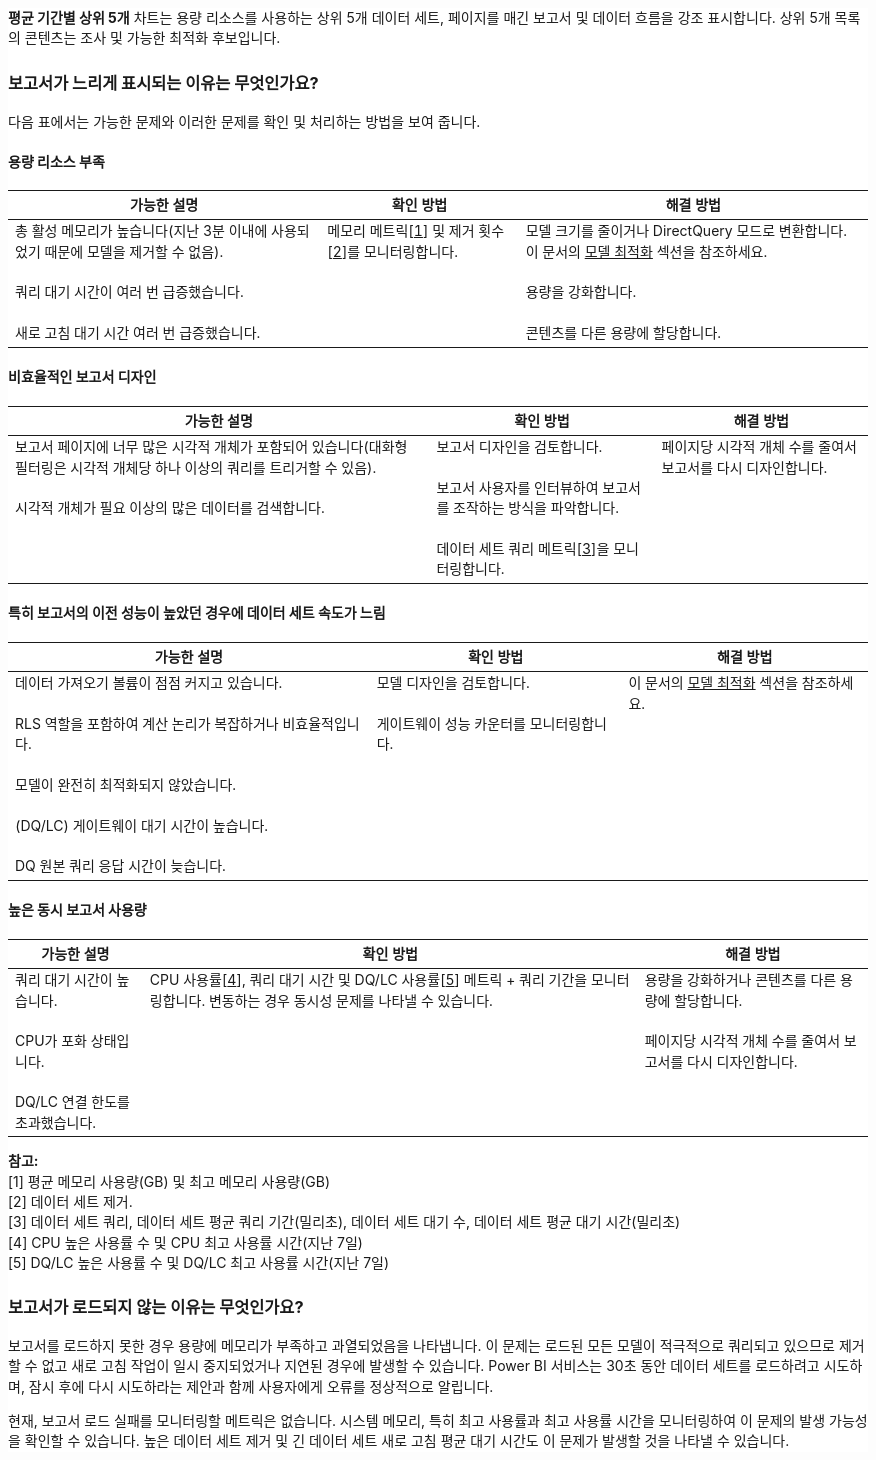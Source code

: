 **평균 기간별 상위 5개** 차트는 용량 리소스를 사용하는 상위 5개 데이터 세트, 페이지를 매긴 보고서 및 데이터 흐름을 강조 표시합니다. 상위 5개 목록의 콘텐츠는 조사 및 가능한 최적화 후보입니다.

### <a name="why-are-reports-slow"></a>보고서가 느리게 표시되는 이유는 무엇인가요?

다음 표에서는 가능한 문제와 이러한 문제를 확인 및 처리하는 방법을 보여 줍니다.

#### <a name="insufficient-capacity-resources"></a>용량 리소스 부족

| 가능한 설명 | 확인 방법 | 해결 방법 |
| --- | --- | --- |
| 총 활성 메모리가 높습니다(지난 3분 이내에 사용되었기 때문에 모델을 제거할 수 없음).<br><br> 쿼리 대기 시간이 여러 번 급증했습니다.<br><br> 새로 고침 대기 시간 여러 번 급증했습니다. | 메모리 메트릭\[[1](#endnote-1)\] 및 제거 횟수\[[2](#endnote-2)\]를 모니터링합니다. | 모델 크기를 줄이거나 DirectQuery 모드로 변환합니다. 이 문서의 [모델 최적화](#optimizing-models) 섹션을 참조하세요.<br><br> 용량을 강화합니다.<br><br> 콘텐츠를 다른 용량에 할당합니다. |

#### <a name="inefficient-report-designs"></a>비효율적인 보고서 디자인

| 가능한 설명 | 확인 방법 | 해결 방법 |
| --- | --- | --- |
| 보고서 페이지에 너무 많은 시각적 개체가 포함되어 있습니다(대화형 필터링은 시각적 개체당 하나 이상의 쿼리를 트리거할 수 있음).<br><br> 시각적 개체가 필요 이상의 많은 데이터를 검색합니다. | 보고서 디자인을 검토합니다.<br><br> 보고서 사용자를 인터뷰하여 보고서를 조작하는 방식을 파악합니다.<br><br> 데이터 세트 쿼리 메트릭\[[3](#endnote-3)\]을 모니터링합니다. | 페이지당 시각적 개체 수를 줄여서 보고서를 다시 디자인합니다. |

#### <a name="dataset-is-slow-especially-when-reports-have-previously-performed-well"></a>특히 보고서의 이전 성능이 높았던 경우에 데이터 세트 속도가 느림

| 가능한 설명 | 확인 방법 | 해결 방법 |
| --- | --- | --- |
| 데이터 가져오기 볼륨이 점점 커지고 있습니다.<br><br> RLS 역할을 포함하여 계산 논리가 복잡하거나 비효율적입니다.<br><br> 모델이 완전히 최적화되지 않았습니다.<br><br> (DQ/LC) 게이트웨이 대기 시간이 높습니다.<br><br> DQ 원본 쿼리 응답 시간이 늦습니다. | 모델 디자인을 검토합니다.<br><br> 게이트웨이 성능 카운터를 모니터링합니다. | 이 문서의 [모델 최적화](#optimizing-models) 섹션을 참조하세요. |

#### <a name="high-concurrent-report-usage"></a>높은 동시 보고서 사용량

| 가능한 설명 | 확인 방법 | 해결 방법 |
| --- | --- | --- |
| 쿼리 대기 시간이 높습니다.<br><br> CPU가 포화 상태입니다.<br><br> DQ/LC 연결 한도를 초과했습니다. | CPU 사용률\[[4](#endnote-4)\], 쿼리 대기 시간 및 DQ/LC 사용률\[[5](#endnote-5)\] 메트릭 + 쿼리 기간을 모니터링합니다. 변동하는 경우 동시성 문제를 나타낼 수 있습니다. | 용량을 강화하거나 콘텐츠를 다른 용량에 할당합니다.<br><br> 페이지당 시각적 개체 수를 줄여서 보고서를 다시 디자인합니다. |

**참고:**    
<a name="endnote-1"></a>\[1\] 평균 메모리 사용량(GB) 및 최고 메모리 사용량(GB)   
<a name="endnote-2"></a>\[2\] 데이터 세트 제거.   
<a name="endnote-3"></a>\[3\] 데이터 세트 쿼리, 데이터 세트 평균 쿼리 기간(밀리초), 데이터 세트 대기 수, 데이터 세트 평균 대기 시간(밀리초)   
<a name="endnote-4"></a>\[4\] CPU 높은 사용률 수 및 CPU 최고 사용률 시간(지난 7일)   
<a name="endnote-5"></a>\[5\] DQ/LC 높은 사용률 수 및 DQ/LC 최고 사용률 시간(지난 7일)   

### <a name="why-are-reports-not-loading"></a>보고서가 로드되지 않는 이유는 무엇인가요?

보고서를 로드하지 못한 경우 용량에 메모리가 부족하고 과열되었음을 나타냅니다. 이 문제는 로드된 모든 모델이 적극적으로 쿼리되고 있으므로 제거할 수 없고 새로 고침 작업이 일시 중지되었거나 지연된 경우에 발생할 수 있습니다. Power BI 서비스는 30초 동안 데이터 세트를 로드하려고 시도하며, 잠시 후에 다시 시도하라는 제안과 함께 사용자에게 오류를 정상적으로 알립니다.

현재, 보고서 로드 실패를 모니터링할 메트릭은 없습니다. 시스템 메모리, 특히 최고 사용률과 최고 사용률 시간을 모니터링하여 이 문제의 발생 가능성을 확인할 수 있습니다. 높은 데이터 세트 제거 및 긴 데이터 세트 새로 고침 평균 대기 시간도 이 문제가 발생할 것을 나타낼 수 있습니다.
